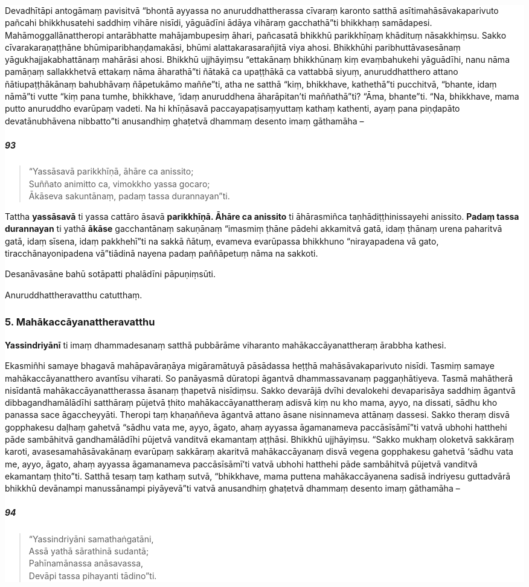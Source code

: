 Devadhītāpi antogāmaṃ pavisitvā “bhontā ayyassa no anuruddhattherassa cīvaraṃ karonto satthā asītimahāsāvakaparivuto pañcahi bhikkhusatehi saddhiṃ vihāre nisīdi, yāguādīni ādāya vihāraṃ gacchathā”ti bhikkhaṃ samādapesi. Mahāmoggallānattheropi antarābhatte mahājambupesiṃ āhari, pañcasatā bhikkhū parikkhīṇaṃ khādituṃ nāsakkhiṃsu. Sakko cīvarakaraṇaṭṭhāne bhūmiparibhaṇḍamakāsi, bhūmi alattakarasarañjitā viya ahosi. Bhikkhūhi paribhuttāvasesānaṃ yāgukhajjakabhattānaṃ mahārāsi ahosi. Bhikkhū ujjhāyiṃsu “ettakānaṃ bhikkhūnaṃ kiṃ evaṃbahukehi yāguādīhi, nanu nāma pamāṇaṃ sallakkhetvā ettakaṃ nāma āharathā”ti ñātakā ca upaṭṭhākā ca vattabbā siyuṃ, anuruddhatthero attano ñātiupaṭṭhākānaṃ bahubhāvaṃ ñāpetukāmo maññe”ti, atha ne satthā “kiṃ, bhikkhave, kathethā”ti pucchitvā, “bhante, idaṃ nāmā”ti vutte “kiṃ pana tumhe, bhikkhave, ‘idaṃ anuruddhena āharāpitan’ti maññathā”ti? “Āma, bhante”ti. “Na, bhikkhave, mama putto anuruddho evarūpaṃ vadeti. Na hi khīṇāsavā paccayapaṭisaṃyuttaṃ kathaṃ kathenti, ayaṃ pana piṇḍapāto devatānubhāvena nibbatto”ti anusandhiṃ ghaṭetvā dhammaṃ desento imaṃ gāthamāha –

##### 93

> “Yassāsavā parikkhīṇā, āhāre ca anissito;  
> Suññato animitto ca, vimokkho yassa gocaro;  
> Ākāseva sakuntānaṃ, padaṃ tassa durannayan”ti.

Tattha **yassāsavā** ti yassa cattāro āsavā **parikkhīṇā. Āhāre ca anissito** ti āhārasmiñca taṇhādiṭṭhinissayehi anissito. **Padaṃ tassa durannayan** ti yathā **ākāse** gacchantānaṃ sakuṇānaṃ “imasmiṃ ṭhāne pādehi akkamitvā gatā, idaṃ ṭhānaṃ urena paharitvā gatā, idaṃ sīsena, idaṃ pakkhehī”ti na sakkā ñātuṃ, evameva evarūpassa bhikkhuno “nirayapadena vā gato, tiracchānayonipadena vā”tiādinā nayena padaṃ paññāpetuṃ nāma na sakkoti.

Desanāvasāne bahū sotāpatti phalādīni pāpuṇiṃsūti.

<p class="text-center text-muted">Anuruddhattheravatthu catutthaṃ.</p>

### 5. Mahākaccāyanattheravatthu

**Yassindriyānī** ti imaṃ dhammadesanaṃ satthā pubbārāme viharanto mahākaccāyanattheraṃ ārabbha kathesi.

Ekasmiñhi samaye bhagavā mahāpavāraṇāya migāramātuyā pāsādassa heṭṭhā mahāsāvakaparivuto nisīdi. Tasmiṃ samaye mahākaccāyanatthero avantīsu viharati. So panāyasmā dūratopi āgantvā dhammassavanaṃ paggaṇhātiyeva. Tasmā mahātherā nisīdantā mahākaccāyanattherassa āsanaṃ ṭhapetvā nisīdiṃsu. Sakko devarājā dvīhi devalokehi devaparisāya saddhiṃ āgantvā dibbagandhamālādīhi satthāraṃ pūjetvā ṭhito mahākaccāyanattheraṃ adisvā kiṃ nu kho mama, ayyo, na dissati, sādhu kho panassa sace āgaccheyyāti. Theropi taṃ khaṇaññeva āgantvā attano āsane nisinnameva attānaṃ dassesi. Sakko theraṃ disvā gopphakesu daḷhaṃ gahetvā “sādhu vata me, ayyo, āgato, ahaṃ ayyassa āgamanameva paccāsīsāmī”ti vatvā ubhohi hatthehi pāde sambāhitvā gandhamālādīhi pūjetvā vanditvā ekamantaṃ aṭṭhāsi. Bhikkhū ujjhāyiṃsu. “Sakko mukhaṃ oloketvā sakkāraṃ karoti, avasesamahāsāvakānaṃ evarūpaṃ sakkāraṃ akaritvā mahākaccāyanaṃ disvā vegena gopphakesu gahetvā ‘sādhu vata me, ayyo, āgato, ahaṃ ayyassa āgamanameva paccāsīsāmī’ti vatvā ubhohi hatthehi pāde sambāhitvā pūjetvā vanditvā ekamantaṃ ṭhito”ti. Satthā tesaṃ taṃ kathaṃ sutvā, “bhikkhave, mama puttena mahākaccāyanena sadisā indriyesu guttadvārā bhikkhū devānampi manussānampi piyāyevā”ti vatvā anusandhiṃ ghaṭetvā dhammaṃ desento imaṃ gāthamāha –

##### 94

> “Yassindriyāni samathaṅgatāni,  
> Assā yathā sārathinā sudantā;  
> Pahīnamānassa anāsavassa,  
> Devāpi tassa pihayanti tādino”ti.
